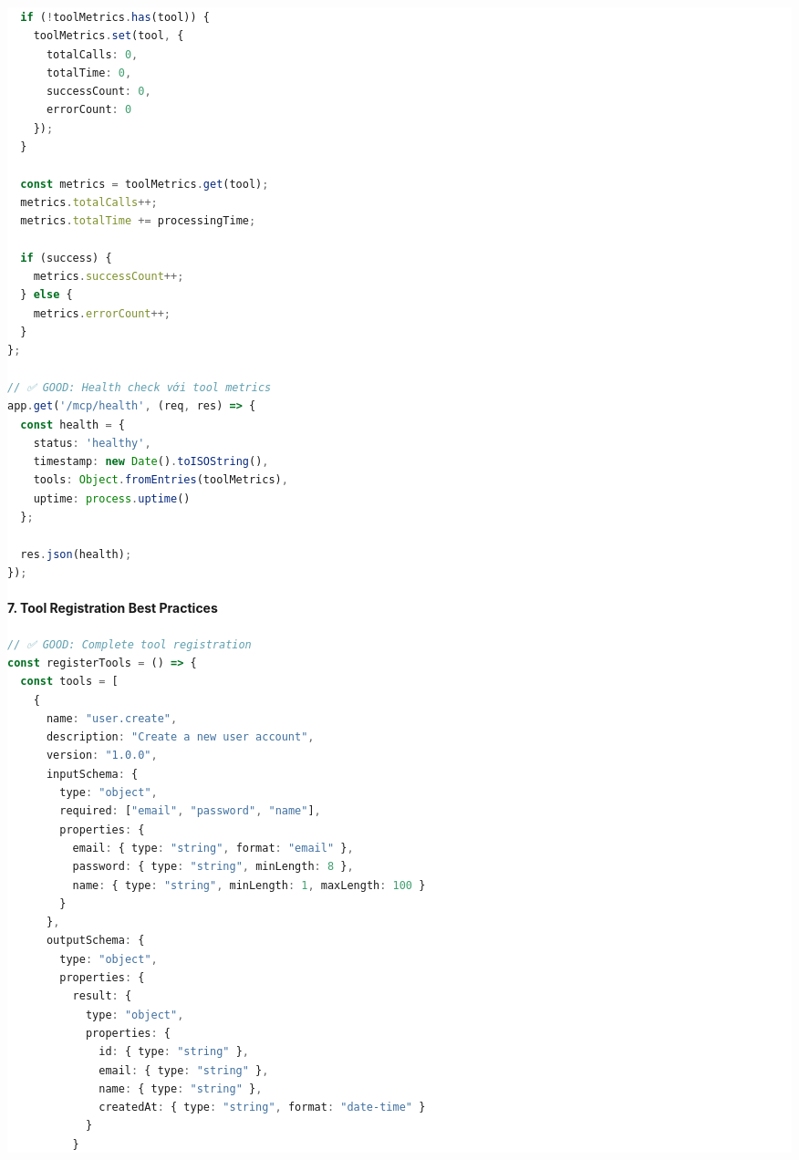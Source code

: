 ```typescript
  if (!toolMetrics.has(tool)) {
    toolMetrics.set(tool, {
      totalCalls: 0,
      totalTime: 0,
      successCount: 0,
      errorCount: 0
    });
  }
  
  const metrics = toolMetrics.get(tool);
  metrics.totalCalls++;
  metrics.totalTime += processingTime;
  
  if (success) {
    metrics.successCount++;
  } else {
    metrics.errorCount++;
  }
};

// ✅ GOOD: Health check với tool metrics
app.get('/mcp/health', (req, res) => {
  const health = {
    status: 'healthy',
    timestamp: new Date().toISOString(),
    tools: Object.fromEntries(toolMetrics),
    uptime: process.uptime()
  };
  
  res.json(health);
});
```

#### 7. Tool Registration Best Practices
```typescript
// ✅ GOOD: Complete tool registration
const registerTools = () => {
  const tools = [
    {
      name: "user.create",
      description: "Create a new user account",
      version: "1.0.0",
      inputSchema: {
        type: "object",
        required: ["email", "password", "name"],
        properties: {
          email: { type: "string", format: "email" },
          password: { type: "string", minLength: 8 },
          name: { type: "string", minLength: 1, maxLength: 100 }
        }
      },
      outputSchema: {
        type: "object",
        properties: {
          result: {
            type: "object",
            properties: {
              id: { type: "string" },
              email: { type: "string" },
              name: { type: "string" },
              createdAt: { type: "string", format: "date-time" }
            }
          }
```